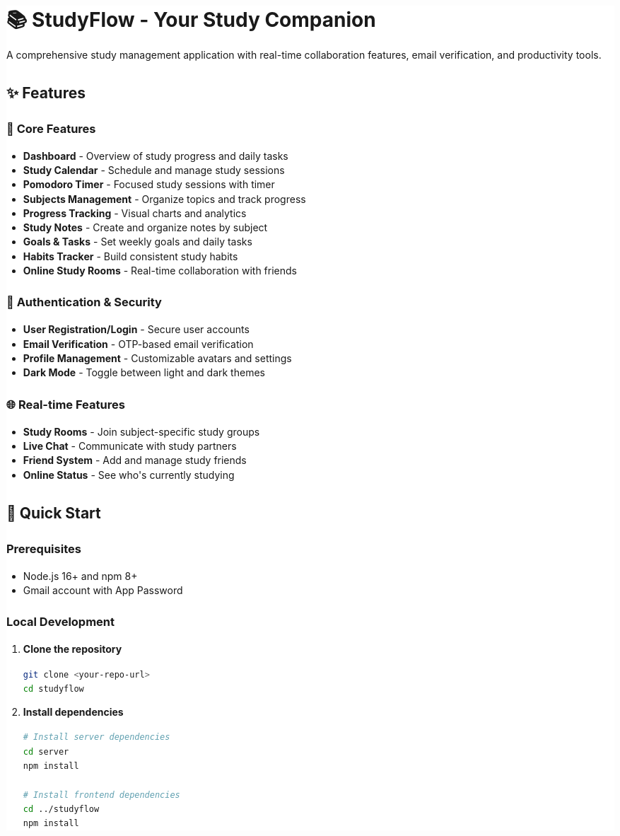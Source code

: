 # 📚 StudyFlow - Your Study Companion

A comprehensive study management application with real-time collaboration features, email verification, and productivity tools.

## ✨ Features

### 🎯 **Core Features**
- **Dashboard** - Overview of study progress and daily tasks
- **Study Calendar** - Schedule and manage study sessions
- **Pomodoro Timer** - Focused study sessions with timer
- **Subjects Management** - Organize topics and track progress
- **Progress Tracking** - Visual charts and analytics
- **Study Notes** - Create and organize notes by subject
- **Goals & Tasks** - Set weekly goals and daily tasks
- **Habits Tracker** - Build consistent study habits
- **Online Study Rooms** - Real-time collaboration with friends

### 🔐 **Authentication & Security**
- **User Registration/Login** - Secure user accounts
- **Email Verification** - OTP-based email verification
- **Profile Management** - Customizable avatars and settings
- **Dark Mode** - Toggle between light and dark themes

### 🌐 **Real-time Features**
- **Study Rooms** - Join subject-specific study groups
- **Live Chat** - Communicate with study partners
- **Friend System** - Add and manage study friends
- **Online Status** - See who's currently studying

## 🚀 Quick Start

### **Prerequisites**
- Node.js 16+ and npm 8+
- Gmail account with App Password

### **Local Development**

1. **Clone the repository**
   ```bash
   git clone <your-repo-url>
   cd studyflow
   ```

2. **Install dependencies**
   ```bash
   # Install server dependencies
   cd server
   npm install
   
   # Install frontend dependencies
   cd ../studyflow
   npm install
   ```
